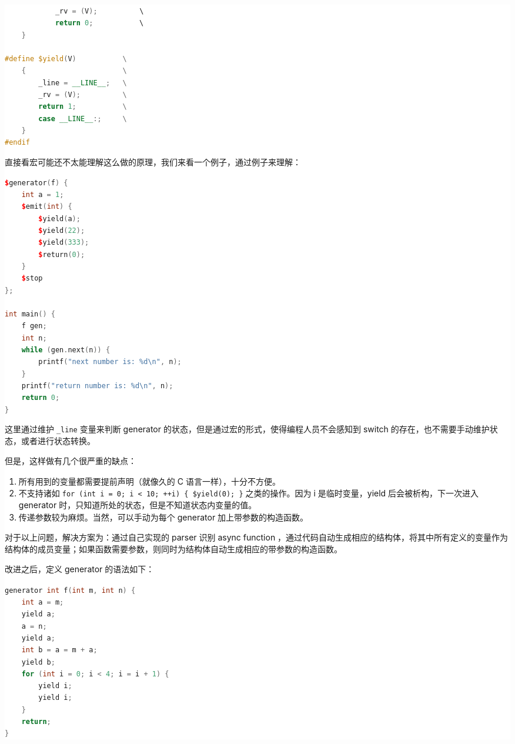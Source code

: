 ```cpp
            _rv = (V);          \
            return 0;           \
    }

#define $yield(V)           \
    {                       \
        _line = __LINE__;   \
        _rv = (V);          \
        return 1;           \
        case __LINE__:;     \
    }
#endif
```

直接看宏可能还不太能理解这么做的原理，我们来看一个例子，通过例子来理解：

```cpp
$generator(f) {
    int a = 1;
    $emit(int) {
        $yield(a);
        $yield(22);
        $yield(333);
        $return(0);
    }
    $stop
};

int main() {
    f gen;
    int n;
    while (gen.next(n)) {
        printf("next number is: %d\n", n);
    }
    printf("return number is: %d\n", n);
    return 0;
}
```

这里通过维护 `_line` 变量来判断 generator 的状态，但是通过宏的形式，使得编程人员不会感知到 switch 的存在，也不需要手动维护状态，或者进行状态转换。

但是，这样做有几个很严重的缺点：

1. 所有用到的变量都需要提前声明（就像久的 C 语言一样），十分不方便。
2. 不支持诸如 `for (int i = 0; i < 10; ++i) { $yield(0); }` 之类的操作。因为 i 是临时变量，yield 后会被析构，下一次进入 generator 时，只知道所处的状态，但是不知道状态内变量的值。
3. 传递参数较为麻烦。当然，可以手动为每个 generator 加上带参数的构造函数。

对于以上问题，解决方案为：通过自己实现的 parser 识别 async function ，通过代码自动生成相应的结构体，将其中所有定义的变量作为结构体的成员变量；如果函数需要参数，则同时为结构体自动生成相应的带参数的构造函数。

改进之后，定义 generator 的语法如下：

```cpp
generator int f(int m, int n) {
    int a = m;
    yield a;
    a = n;
    yield a;
    int b = a = m + a;
    yield b;
    for (int i = 0; i < 4; i = i + 1) {
        yield i;
        yield i;
    }
    return;
}
```